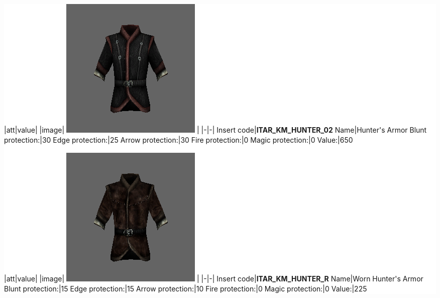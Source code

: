 |att|value|
|image| ![ITAR_KM_HUNTER_02](https://github.com/auronen/CoM-itemlist/blob/master/img/ITAR_KM_HUNTER_02.png?raw=true) | 
|-|-|
Insert code|**ITAR_KM_HUNTER_02**
Name|Hunter's Armor
Blunt protection:|30
Edge protection:|25
Arrow protection:|30
Fire protection:|0
Magic protection:|0
Value:|650

|att|value|
|image| ![ITAR_KM_HUNTER_R](https://github.com/auronen/CoM-itemlist/blob/master/img/ITAR_KM_HUNTER_R.png?raw=true) | 
|-|-|
Insert code|**ITAR_KM_HUNTER_R**
Name|Worn Hunter's Armor
Blunt protection:|15
Edge protection:|15
Arrow protection:|10
Fire protection:|0
Magic protection:|0
Value:|225
